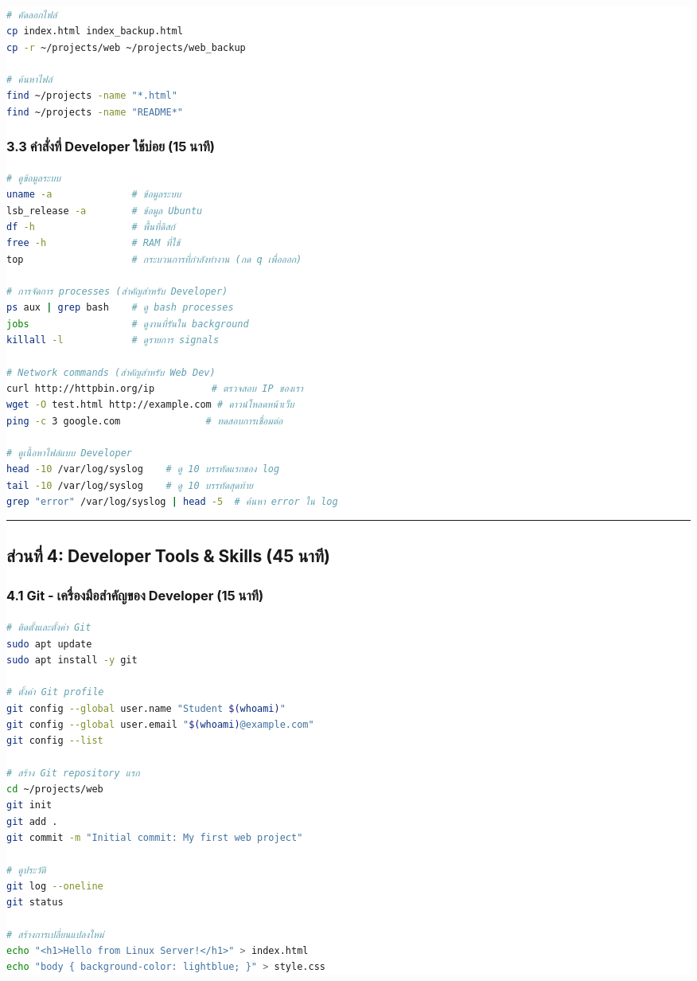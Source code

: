 ```bash
# คัดลอกไฟล์
cp index.html index_backup.html
cp -r ~/projects/web ~/projects/web_backup

# ค้นหาไฟล์
find ~/projects -name "*.html"
find ~/projects -name "README*"
```

### 3.3 คำสั่งที่ Developer ใช้บ่อย (15 นาที)

```bash
# ดูข้อมูลระบบ
uname -a              # ข้อมูลระบบ
lsb_release -a        # ข้อมูล Ubuntu
df -h                 # พื้นที่ดิสก์
free -h               # RAM ที่ใช้
top                   # กระบวนการที่กำลังทำงาน (กด q เพื่อออก)

# การจัดการ processes (สำคัญสำหรับ Developer)
ps aux | grep bash    # ดู bash processes
jobs                  # ดูงานที่รันใน background
killall -l            # ดูรายการ signals

# Network commands (สำคัญสำหรับ Web Dev)
curl http://httpbin.org/ip          # ตรวจสอบ IP ของเรา
wget -O test.html http://example.com # ดาวน์โหลดหน้าเว็บ
ping -c 3 google.com               # ทดสอบการเชื่อมต่อ

# ดูเนื้อหาไฟล์แบบ Developer
head -10 /var/log/syslog    # ดู 10 บรรทัดแรกของ log
tail -10 /var/log/syslog    # ดู 10 บรรทัดสุดท้าย
grep "error" /var/log/syslog | head -5  # ค้นหา error ใน log
```

---

## ส่วนที่ 4: Developer Tools & Skills (45 นาที)

### 4.1 Git - เครื่องมือสำคัญของ Developer (15 นาที)

```bash
# ติดตั้งและตั้งค่า Git
sudo apt update
sudo apt install -y git

# ตั้งค่า Git profile
git config --global user.name "Student $(whoami)"
git config --global user.email "$(whoami)@example.com"
git config --list

# สร้าง Git repository แรก
cd ~/projects/web
git init
git add .
git commit -m "Initial commit: My first web project"

# ดูประวัติ
git log --oneline
git status

# สร้างการเปลี่ยนแปลงใหม่
echo "<h1>Hello from Linux Server!</h1>" > index.html
echo "body { background-color: lightblue; }" > style.css
```